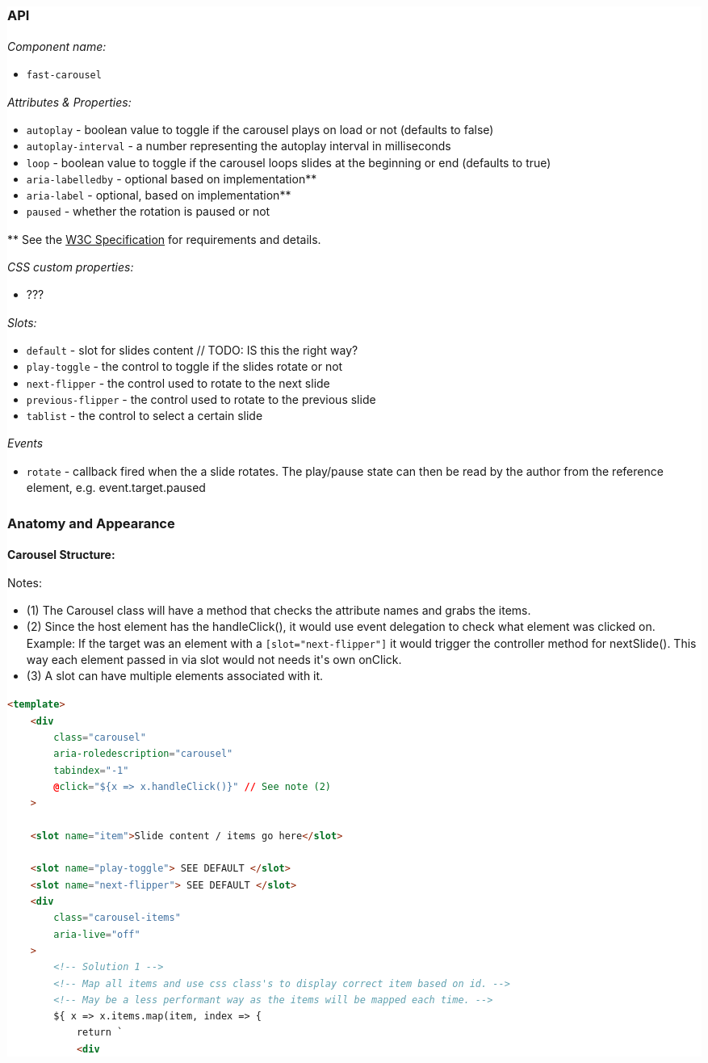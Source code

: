 ### API

*Component name:*
- `fast-carousel`

*Attributes & Properties:*
- `autoplay` - boolean value to toggle if the carousel plays on load or not (defaults to false)
- `autoplay-interval` - a number representing the autoplay interval in milliseconds
- `loop` - boolean value to toggle if the carousel loops slides at the beginning or end (defaults to true)
- `aria-labelledby` - optional based on implementation**
- `aria-label` - optional, based on implementation**
- `paused` - whether the rotation is paused or not

** See the [W3C Specification](https://w3c.github.io/aria-practices/#wai-aria-roles-states-and-properties-4) for requirements and details.

*CSS custom properties:*
- ???

*Slots:*
- `default` - slot for slides content // TODO: IS this the right way?
- `play-toggle` - the control to toggle if the slides rotate or not
- `next-flipper` - the control used to rotate to the next slide
- `previous-flipper` - the control used to rotate to the previous slide
- `tablist` - the control to select a certain slide

*Events*
- `rotate` - callback fired when the a slide rotates. The play/pause state can then be read by the author from the reference element, e.g. event.target.paused

### Anatomy and Appearance
**Carousel Structure:**

Notes:
- (1) The Carousel class will have a method that checks the attribute names and grabs the items.
- (2) Since the host element has the handleClick(), it would use event delegation to check what element was clicked on. Example: If the target was an element with a `[slot="next-flipper"]` it would trigger the controller method for nextSlide(). This way each element passed in via slot would not needs it's own onClick.
- (3) A slot can have multiple elements associated with it.



```html
<template>
    <div
        class="carousel"
        aria-roledescription="carousel"
        tabindex="-1"
        @click="${x => x.handleClick()}" // See note (2)
    >
    
    <slot name="item">Slide content / items go here</slot>

    <slot name="play-toggle"> SEE DEFAULT </slot>
    <slot name="next-flipper"> SEE DEFAULT </slot>
    <div
        class="carousel-items"
        aria-live="off"
    >
        <!-- Solution 1 -->
        <!-- Map all items and use css class's to display correct item based on id. -->
        <!-- May be a less performant way as the items will be mapped each time. -->
        ${ x => x.items.map(item, index => {
            return `
            <div
```